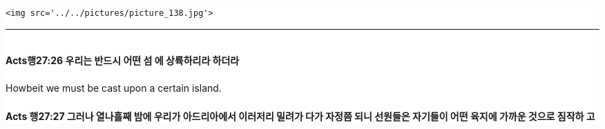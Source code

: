     <img src='../../pictures/picture_138.jpg'>
  </div>
</div>

---

<div class="columns">
  <div class="scriptures">
    <br>
    <div class="scripture">
      <b>Acts행27:26 우리는 반드시 어떤 섬 에 상륙하리라 하더라 
      </b>
    </div>
    <br>
    <div class="scripture">Howbeit we must be cast upon a certain island. 
    </div>
    <br>
    <div class="scripture">
      <b>Acts 행27:27 그러나 열나흘째 밤에 우리가 아드리아에서 이러저리 밀려가 다가 자정쯤 되니 선원들은 자기들이 어떤 육지에 가까운 것으로 짐작하 고 
      </b>
    </div>
